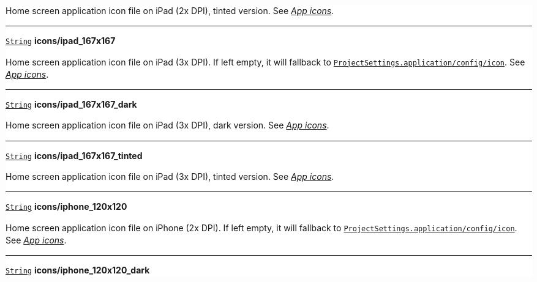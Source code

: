 Home screen application icon file on iPad (2x DPI), tinted version. See [*App icons*](https://developer.apple.com/design/human-interface-guidelines/foundations/app-icons).



---

<div id="_class_editorexportplatformios_property_icons/ipad_167x167"></div>

[`String`](class_string.md) **icons/ipad_167x167** <div id="class_editorexportplatformios_property_icons/ipad_167x167"></div>

Home screen application icon file on iPad (3x DPI). If left empty, it will fallback to [`ProjectSettings.application/config/icon`](class_projectsettings.md#class_projectsettings_property_application/config/icon). See [*App icons*](https://developer.apple.com/design/human-interface-guidelines/foundations/app-icons).



---

<div id="_class_editorexportplatformios_property_icons/ipad_167x167_dark"></div>

[`String`](class_string.md) **icons/ipad_167x167_dark** <div id="class_editorexportplatformios_property_icons/ipad_167x167_dark"></div>

Home screen application icon file on iPad (3x DPI), dark version. See [*App icons*](https://developer.apple.com/design/human-interface-guidelines/foundations/app-icons).



---

<div id="_class_editorexportplatformios_property_icons/ipad_167x167_tinted"></div>

[`String`](class_string.md) **icons/ipad_167x167_tinted** <div id="class_editorexportplatformios_property_icons/ipad_167x167_tinted"></div>

Home screen application icon file on iPad (3x DPI), tinted version. See [*App icons*](https://developer.apple.com/design/human-interface-guidelines/foundations/app-icons).



---

<div id="_class_editorexportplatformios_property_icons/iphone_120x120"></div>

[`String`](class_string.md) **icons/iphone_120x120** <div id="class_editorexportplatformios_property_icons/iphone_120x120"></div>

Home screen application icon file on iPhone (2x DPI). If left empty, it will fallback to [`ProjectSettings.application/config/icon`](class_projectsettings.md#class_projectsettings_property_application/config/icon). See [*App icons*](https://developer.apple.com/design/human-interface-guidelines/foundations/app-icons).



---

<div id="_class_editorexportplatformios_property_icons/iphone_120x120_dark"></div>

[`String`](class_string.md) **icons/iphone_120x120_dark** <div id="class_editorexportplatformios_property_icons/iphone_120x120_dark"></div>
